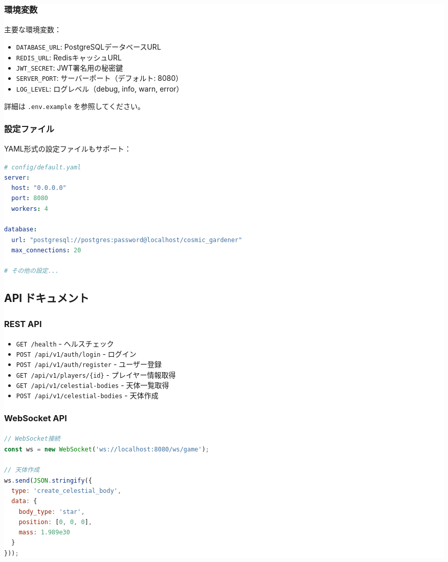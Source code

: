 ### 環境変数

主要な環境変数：

- `DATABASE_URL`: PostgreSQLデータベースURL
- `REDIS_URL`: RedisキャッシュURL
- `JWT_SECRET`: JWT署名用の秘密鍵
- `SERVER_PORT`: サーバーポート（デフォルト: 8080）
- `LOG_LEVEL`: ログレベル（debug, info, warn, error）

詳細は `.env.example` を参照してください。

### 設定ファイル

YAML形式の設定ファイルもサポート：

```yaml
# config/default.yaml
server:
  host: "0.0.0.0"
  port: 8080
  workers: 4

database:
  url: "postgresql://postgres:password@localhost/cosmic_gardener"
  max_connections: 20

# その他の設定...
```

## API ドキュメント

### REST API

- `GET /health` - ヘルスチェック
- `POST /api/v1/auth/login` - ログイン
- `POST /api/v1/auth/register` - ユーザー登録
- `GET /api/v1/players/{id}` - プレイヤー情報取得
- `GET /api/v1/celestial-bodies` - 天体一覧取得
- `POST /api/v1/celestial-bodies` - 天体作成

### WebSocket API

```javascript
// WebSocket接続
const ws = new WebSocket('ws://localhost:8080/ws/game');

// 天体作成
ws.send(JSON.stringify({
  type: 'create_celestial_body',
  data: {
    body_type: 'star',
    position: [0, 0, 0],
    mass: 1.989e30
  }
}));
```

